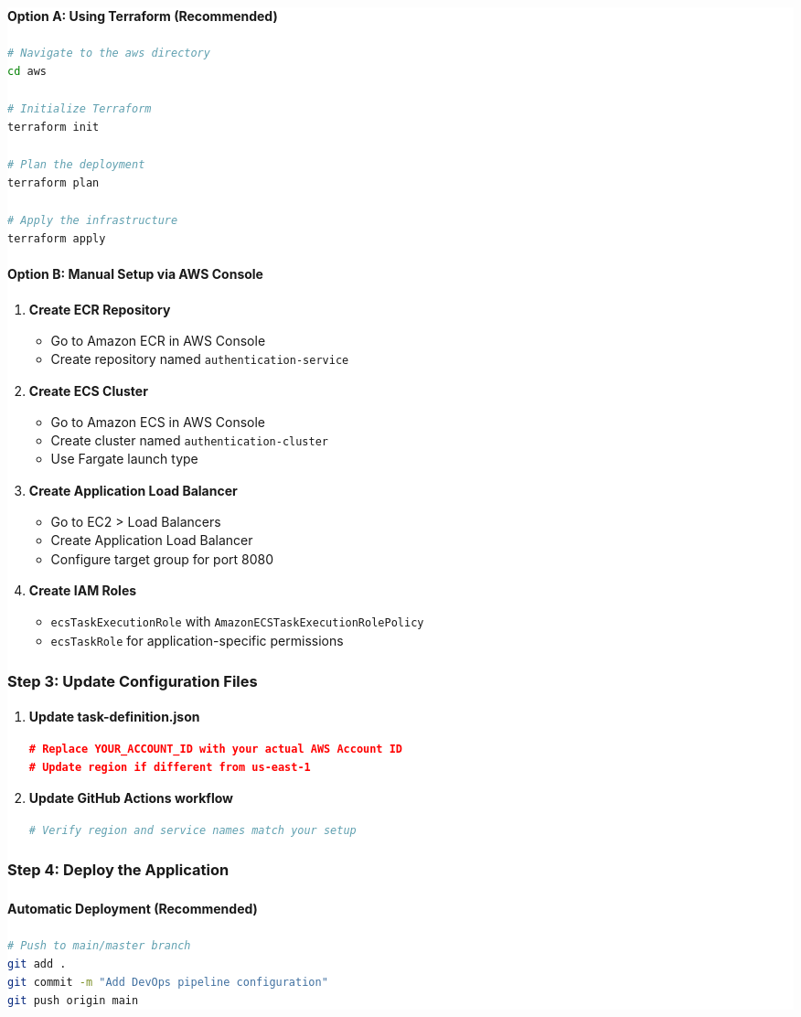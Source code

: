 #### Option A: Using Terraform (Recommended)

```bash
# Navigate to the aws directory
cd aws

# Initialize Terraform
terraform init

# Plan the deployment
terraform plan

# Apply the infrastructure
terraform apply
```

#### Option B: Manual Setup via AWS Console

1. **Create ECR Repository**
   - Go to Amazon ECR in AWS Console
   - Create repository named `authentication-service`

2. **Create ECS Cluster**
   - Go to Amazon ECS in AWS Console
   - Create cluster named `authentication-cluster`
   - Use Fargate launch type

3. **Create Application Load Balancer**
   - Go to EC2 > Load Balancers
   - Create Application Load Balancer
   - Configure target group for port 8080

4. **Create IAM Roles**
   - `ecsTaskExecutionRole` with `AmazonECSTaskExecutionRolePolicy`
   - `ecsTaskRole` for application-specific permissions

### Step 3: Update Configuration Files

1. **Update task-definition.json**
   ```json
   # Replace YOUR_ACCOUNT_ID with your actual AWS Account ID
   # Update region if different from us-east-1
   ```

2. **Update GitHub Actions workflow**
   ```yaml
   # Verify region and service names match your setup
   ```

### Step 4: Deploy the Application

#### Automatic Deployment (Recommended)
```bash
# Push to main/master branch
git add .
git commit -m "Add DevOps pipeline configuration"
git push origin main
```
